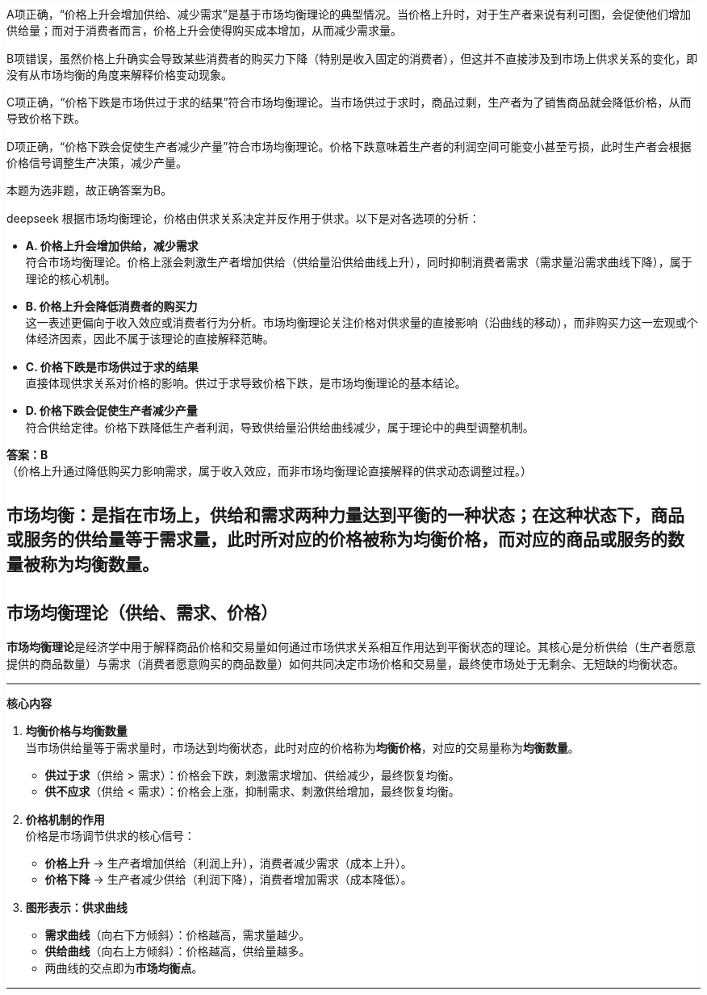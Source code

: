 A项正确，“价格上升会增加供给、减少需求”是基于市场均衡理论的典型情况。当价格上升时，对于生产者来说有利可图，会促使他们增加供给量；而对于消费者而言，价格上升会使得购买成本增加，从而减少需求量。

B项错误，虽然价格上升确实会导致某些消费者的购买力下降（特别是收入固定的消费者），但这并不直接涉及到市场上供求关系的变化，即没有从市场均衡的角度来解释价格变动现象。

C项正确，“价格下跌是市场供过于求的结果”符合市场均衡理论。当市场供过于求时，商品过剩，生产者为了销售商品就会降低价格，从而导致价格下跌。

D项正确，“价格下跌会促使生产者减少产量”符合市场均衡理论。价格下跌意味着生产者的利润空间可能变小甚至亏损，此时生产者会根据价格信号调整生产决策，减少产量。

本题为选非题，故正确答案为B。

deepseek
根据市场均衡理论，价格由供求关系决定并反作用于供求。以下是对各选项的分析：

- ​**A. 价格上升会增加供给，减少需求**​  
    符合市场均衡理论。价格上涨会刺激生产者增加供给（供给量沿供给曲线上升），同时抑制消费者需求（需求量沿需求曲线下降），属于理论的核心机制。
    
- ​**B. 价格上升会降低消费者的购买力**​  
    这一表述更偏向于收入效应或消费者行为分析。市场均衡理论关注价格对供求量的直接影响（沿曲线的移动），而非购买力这一宏观或个体经济因素，因此不属于该理论的直接解释范畴。
    
- ​**C. 价格下跌是市场供过于求的结果**​  
    直接体现供求关系对价格的影响。供过于求导致价格下跌，是市场均衡理论的基本结论。
    
- ​**D. 价格下跌会促使生产者减少产量**​  
    符合供给定律。价格下跌降低生产者利润，导致供给量沿供给曲线减少，属于理论中的典型调整机制。

​**答案：B**​  
（价格上升通过降低购买力影响需求，属于收入效应，而非市场均衡理论直接解释的供求动态调整过程。）

## 市场均衡：是指在市场上，供给和需求两种力量达到平衡的一种状态；在这种状态下，商品或服务的供给量等于需求量，此时所对应的价格被称为均衡价格，而对应的商品或服务的数量被称为均衡数量。

## 市场均衡理论（供给、需求、价格）
**市场均衡理论**是经济学中用于解释商品价格和交易量如何通过市场供求关系相互作用达到平衡状态的理论。其核心是分析供给（生产者愿意提供的商品数量）与需求（消费者愿意购买的商品数量）如何共同决定市场价格和交易量，最终使市场处于无剩余、无短缺的均衡状态。

---

​**核心内容**​

1. ​**均衡价格与均衡数量**​  
    当市场供给量等于需求量时，市场达到均衡状态，此时对应的价格称为**均衡价格**，对应的交易量称为**均衡数量**。
    
    - ​**供过于求**​（供给 > 需求）：价格会下跌，刺激需求增加、供给减少，最终恢复均衡。
    - ​**供不应求**​（供给 < 需求）：价格会上涨，抑制需求、刺激供给增加，最终恢复均衡。
2. ​**价格机制的作用**​  
    价格是市场调节供求的核心信号：
    
    - ​**价格上升**​ → 生产者增加供给（利润上升），消费者减少需求（成本上升）。
    - ​**价格下降**​ → 生产者减少供给（利润下降），消费者增加需求（成本降低）。
3. ​**图形表示：供求曲线**​
    
    - ​**需求曲线**​（向右下方倾斜）：价格越高，需求量越少。
    - ​**供给曲线**​（向右上方倾斜）：价格越高，供给量越多。
    - 两曲线的交点即为**市场均衡点**。

---
